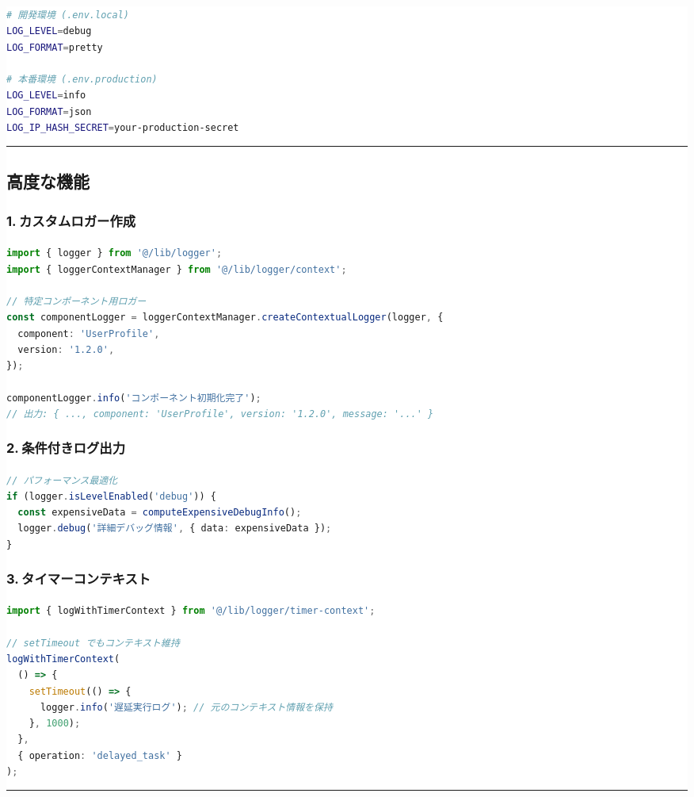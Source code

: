 ```bash
# 開発環境 (.env.local)
LOG_LEVEL=debug
LOG_FORMAT=pretty

# 本番環境 (.env.production)
LOG_LEVEL=info
LOG_FORMAT=json
LOG_IP_HASH_SECRET=your-production-secret
```

---

## 高度な機能

### 1. カスタムロガー作成

```typescript
import { logger } from '@/lib/logger';
import { loggerContextManager } from '@/lib/logger/context';

// 特定コンポーネント用ロガー
const componentLogger = loggerContextManager.createContextualLogger(logger, {
  component: 'UserProfile',
  version: '1.2.0',
});

componentLogger.info('コンポーネント初期化完了');
// 出力: { ..., component: 'UserProfile', version: '1.2.0', message: '...' }
```

### 2. 条件付きログ出力

```typescript
// パフォーマンス最適化
if (logger.isLevelEnabled('debug')) {
  const expensiveData = computeExpensiveDebugInfo();
  logger.debug('詳細デバッグ情報', { data: expensiveData });
}
```

### 3. タイマーコンテキスト

```typescript
import { logWithTimerContext } from '@/lib/logger/timer-context';

// setTimeout でもコンテキスト維持
logWithTimerContext(
  () => {
    setTimeout(() => {
      logger.info('遅延実行ログ'); // 元のコンテキスト情報を保持
    }, 1000);
  },
  { operation: 'delayed_task' }
);
```

---